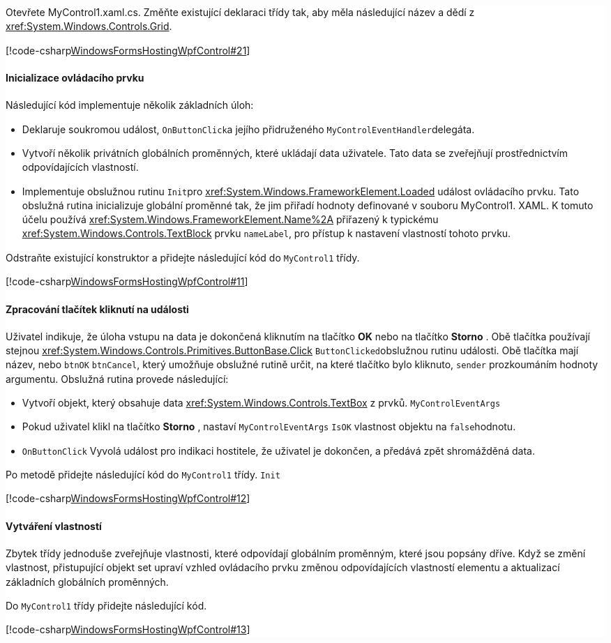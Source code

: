  Otevřete MyControl1.xaml.cs. Změňte existující deklaraci třídy tak, aby měla následující název a dědí z <xref:System.Windows.Controls.Grid>.  
  
 [!code-csharp[WindowsFormsHostingWpfControl#21](~/samples/snippets/csharp/VS_Snippets_Wpf/WindowsFormsHostingWpfControl/CSharp/MyControls/Page1.xaml.cs#21)]  
  
#### <a name="initializing-the-control"></a>Inicializace ovládacího prvku  
 Následující kód implementuje několik základních úloh:  
  
- Deklaruje soukromou událost, `OnButtonClick`a jejího přidruženého `MyControlEventHandler`delegáta.  
  
- Vytvoří několik privátních globálních proměnných, které ukládají data uživatele. Tato data se zveřejňují prostřednictvím odpovídajících vlastností.  
  
- Implementuje obslužnou rutinu `Init`pro <xref:System.Windows.FrameworkElement.Loaded> událost ovládacího prvku. Tato obslužná rutina inicializuje globální proměnné tak, že jim přiřadí hodnoty definované v souboru MyControl1. XAML. K tomuto účelu používá <xref:System.Windows.FrameworkElement.Name%2A> přiřazený k typickému <xref:System.Windows.Controls.TextBlock> prvku `nameLabel`, pro přístup k nastavení vlastností tohoto prvku.  
  
 Odstraňte existující konstruktor a přidejte následující kód do `MyControl1` třídy.  
  
 [!code-csharp[WindowsFormsHostingWpfControl#11](~/samples/snippets/csharp/VS_Snippets_Wpf/WindowsFormsHostingWpfControl/CSharp/MyControls/Page1.xaml.cs#11)]  
  
#### <a name="handling-the-buttons-click-events"></a>Zpracování tlačítek kliknutí na události  
 Uživatel indikuje, že úloha vstupu na data je dokončená kliknutím na tlačítko **OK** nebo na tlačítko **Storno** . Obě tlačítka používají stejnou <xref:System.Windows.Controls.Primitives.ButtonBase.Click> `ButtonClicked`obslužnou rutinu události. Obě tlačítka mají název, nebo `btnOK` `btnCancel`, který umožňuje obslužné rutině určit, na které tlačítko bylo kliknuto, `sender` prozkoumáním hodnoty argumentu. Obslužná rutina provede následující:  
  
- Vytvoří objekt, který obsahuje data <xref:System.Windows.Controls.TextBox> z prvků. `MyControlEventArgs`  
  
- Pokud uživatel klikl na tlačítko **Storno** , nastaví `MyControlEventArgs` `IsOK` vlastnost objektu na `false`hodnotu.  
  
- `OnButtonClick` Vyvolá událost pro indikaci hostitele, že uživatel je dokončen, a předává zpět shromážděná data.  
  
 Po metodě přidejte následující kód do `MyControl1` třídy. `Init`  
  
 [!code-csharp[WindowsFormsHostingWpfControl#12](~/samples/snippets/csharp/VS_Snippets_Wpf/WindowsFormsHostingWpfControl/CSharp/MyControls/Page1.xaml.cs#12)]  
  
#### <a name="creating-properties"></a>Vytváření vlastností  
 Zbytek třídy jednoduše zveřejňuje vlastnosti, které odpovídají globálním proměnným, které jsou popsány dříve. Když se změní vlastnost, přistupující objekt set upraví vzhled ovládacího prvku změnou odpovídajících vlastností elementu a aktualizací základních globálních proměnných.  
  
 Do `MyControl1` třídy přidejte následující kód.  
  
 [!code-csharp[WindowsFormsHostingWpfControl#13](~/samples/snippets/csharp/VS_Snippets_Wpf/WindowsFormsHostingWpfControl/CSharp/MyControls/Page1.xaml.cs#13)]  
  